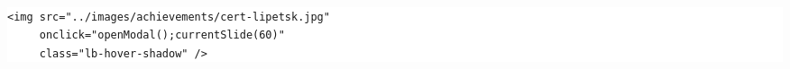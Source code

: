     <img src="../images/achievements/cert-lipetsk.jpg"
         onclick="openModal();currentSlide(60)"
         class="lb-hover-shadow" />
  </div>
</div>

<div class="lb-row">
  <div class="lb-column-5">